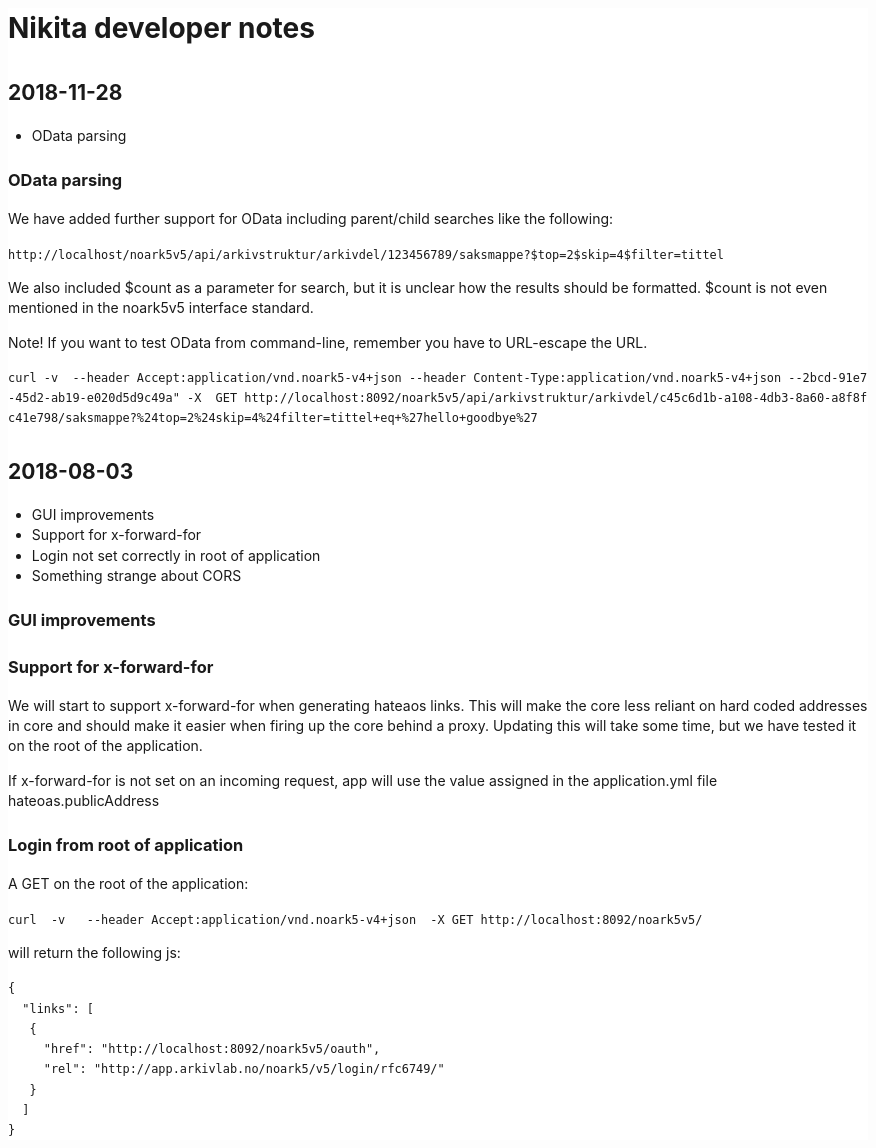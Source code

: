 # Nikita developer notes

## 2018-11-28

  - OData parsing

### OData parsing

We have added further support for OData including parent/child searches like 
the following:

    http://localhost/noark5v5/api/arkivstruktur/arkivdel/123456789/saksmappe?$top=2$skip=4$filter=tittel

We also included $count as a parameter for search, but it is unclear how the 
results should be formatted. $count is not even mentioned in the noark5v5 
interface standard.

Note! If you want to test OData from command-line, remember you have to 
URL-escape the URL.     

    curl -v  --header Accept:application/vnd.noark5-v4+json --header Content-Type:application/vnd.noark5-v4+json --2bcd-91e7-45d2-ab19-e020d5d9c49a" -X  GET http://localhost:8092/noark5v5/api/arkivstruktur/arkivdel/c45c6d1b-a108-4db3-8a60-a8f8fc41e798/saksmappe?%24top=2%24skip=4%24filter=tittel+eq+%27hello+goodbye%27

## 2018-08-03
  
  - GUI improvements
  - Support for x-forward-for
  - Login not set correctly in root of application
  - Something strange about CORS
 
### GUI improvements

### Support for x-forward-for
We will start to support x-forward-for when generating hateaos links. This
will make the core less reliant on hard coded addresses in core and should
make it easier when firing up the core behind a proxy. Updating this will
take some time, but we have tested it on the root of the application.

If x-forward-for is not set on an incoming request, app will use the value
assigned in the application.yml file hateoas.publicAddress

### Login from root of application
 A GET on the root of the application:
 
    curl  -v   --header Accept:application/vnd.noark5-v4+json  -X GET http://localhost:8092/noark5v5/  
    
will return the following js:

    {
      "links": [
       {
         "href": "http://localhost:8092/noark5v5/oauth",
         "rel": "http://app.arkivlab.no/noark5/v5/login/rfc6749/"
       }
      ]
    }
